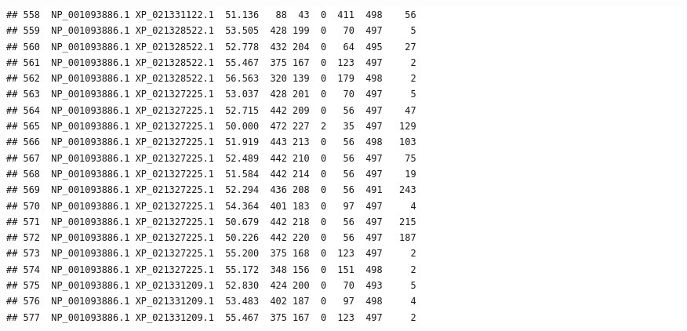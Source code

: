     ## 558  NP_001093886.1 XP_021331122.1  51.136   88  43  0  411  498    56
    ## 559  NP_001093886.1 XP_021328522.1  53.505  428 199  0   70  497     5
    ## 560  NP_001093886.1 XP_021328522.1  52.778  432 204  0   64  495    27
    ## 561  NP_001093886.1 XP_021328522.1  55.467  375 167  0  123  497     2
    ## 562  NP_001093886.1 XP_021328522.1  56.563  320 139  0  179  498     2
    ## 563  NP_001093886.1 XP_021327225.1  53.037  428 201  0   70  497     5
    ## 564  NP_001093886.1 XP_021327225.1  52.715  442 209  0   56  497    47
    ## 565  NP_001093886.1 XP_021327225.1  50.000  472 227  2   35  497   129
    ## 566  NP_001093886.1 XP_021327225.1  51.919  443 213  0   56  498   103
    ## 567  NP_001093886.1 XP_021327225.1  52.489  442 210  0   56  497    75
    ## 568  NP_001093886.1 XP_021327225.1  51.584  442 214  0   56  497    19
    ## 569  NP_001093886.1 XP_021327225.1  52.294  436 208  0   56  491   243
    ## 570  NP_001093886.1 XP_021327225.1  54.364  401 183  0   97  497     4
    ## 571  NP_001093886.1 XP_021327225.1  50.679  442 218  0   56  497   215
    ## 572  NP_001093886.1 XP_021327225.1  50.226  442 220  0   56  497   187
    ## 573  NP_001093886.1 XP_021327225.1  55.200  375 168  0  123  497     2
    ## 574  NP_001093886.1 XP_021327225.1  55.172  348 156  0  151  498     2
    ## 575  NP_001093886.1 XP_021331209.1  52.830  424 200  0   70  493     5
    ## 576  NP_001093886.1 XP_021331209.1  53.483  402 187  0   97  498     4
    ## 577  NP_001093886.1 XP_021331209.1  55.467  375 167  0  123  497     2